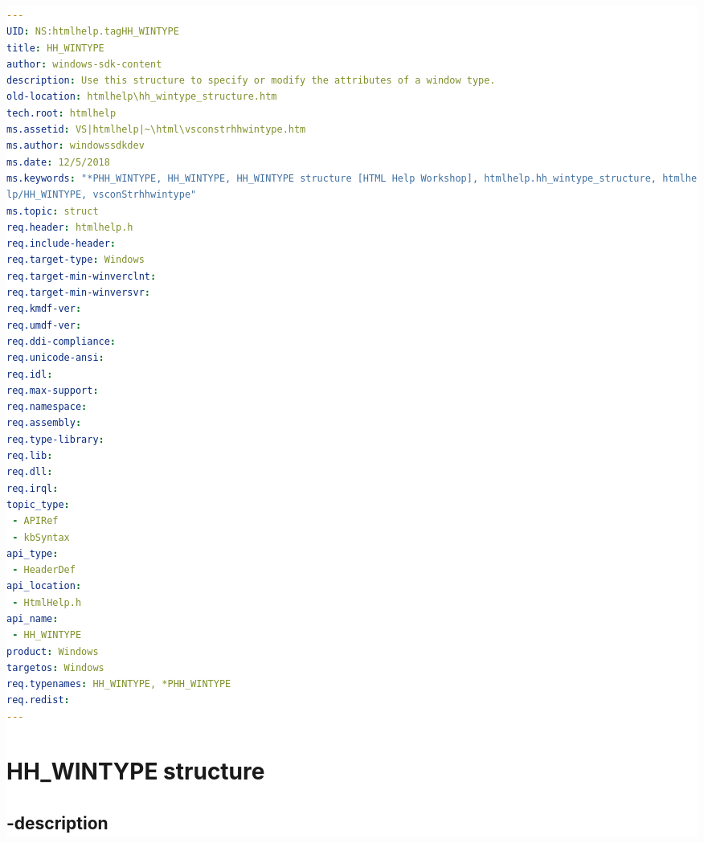 ```yaml
---
UID: NS:htmlhelp.tagHH_WINTYPE
title: HH_WINTYPE
author: windows-sdk-content
description: Use this structure to specify or modify the attributes of a window type.
old-location: htmlhelp\hh_wintype_structure.htm
tech.root: htmlhelp
ms.assetid: VS|htmlhelp|~\html\vsconstrhhwintype.htm
ms.author: windowssdkdev
ms.date: 12/5/2018
ms.keywords: "*PHH_WINTYPE, HH_WINTYPE, HH_WINTYPE structure [HTML Help Workshop], htmlhelp.hh_wintype_structure, htmlhelp/HH_WINTYPE, vsconStrhhwintype"
ms.topic: struct
req.header: htmlhelp.h
req.include-header: 
req.target-type: Windows
req.target-min-winverclnt: 
req.target-min-winversvr: 
req.kmdf-ver: 
req.umdf-ver: 
req.ddi-compliance: 
req.unicode-ansi: 
req.idl: 
req.max-support: 
req.namespace: 
req.assembly: 
req.type-library: 
req.lib: 
req.dll: 
req.irql: 
topic_type:
 - APIRef
 - kbSyntax
api_type:
 - HeaderDef
api_location:
 - HtmlHelp.h
api_name:
 - HH_WINTYPE
product: Windows
targetos: Windows
req.typenames: HH_WINTYPE, *PHH_WINTYPE
req.redist: 
---
```


# HH_WINTYPE structure


## -description

